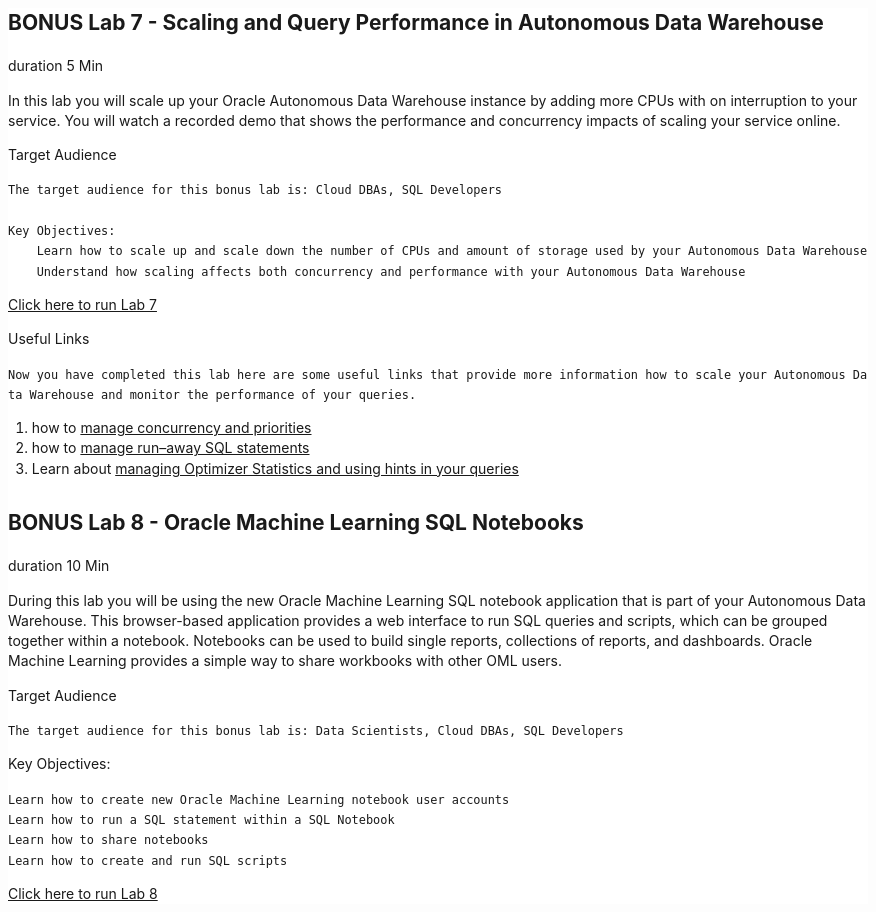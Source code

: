 ## BONUS Lab 7 - Scaling and Query Performance in Autonomous Data Warehouse

duration 5 Min

In this lab you will scale up your Oracle Autonomous Data Warehouse instance by adding more CPUs with on interruption to your service. You will watch a recorded demo that shows the performance and concurrency impacts of scaling your service online.

Target Audience

    The target audience for this bonus lab is: Cloud DBAs, SQL Developers

    Key Objectives:
        Learn how to scale up and scale down the number of CPUs and amount of storage used by your Autonomous Data Warehouse
        Understand how scaling affects both concurrency and performance with your Autonomous Data Warehouse

[Click here to run Lab 7](http://apexapps.oracle.com/pls/apex/f?p=44785:112:0::::P112_CONTENT_ID:24988)

Useful Links

    Now you have completed this lab here are some useful links that provide more information how to scale your Autonomous Data Warehouse and monitor the performance of your queries.

1. how to [manage concurrency and priorities](https://docs.oracle.com/en/cloud/paas/autonomous-data-warehouse-cloud/user/manage-service.html#GUID-80E464A7-8ED4-45BB-A7D6-E201DD4107B7)
2. how to [manage run–away SQL statements](https://docs.oracle.com/en/cloud/paas/autonomous-data-warehouse-cloud/user/manage-service.html#GUID-4861BA7F-F9FA-4909-8DC0-4F46AFF80706)
3. Learn about [managing Optimizer Statistics and using hints in your queries](https://docs.oracle.com/en/cloud/paas/autonomous-data-warehouse-cloud/user/manage-service.html#GUID-69906542-4DF6-4759-ABC1-1817D77BDB02)

## BONUS Lab 8 - Oracle Machine Learning SQL Notebooks

duration 10 Min

During this lab you will be using the new Oracle Machine Learning SQL notebook application that is part of your Autonomous Data Warehouse. This browser-based application provides a web interface to run SQL queries and scripts, which can be grouped together within a notebook. Notebooks can be used to build single reports, collections of reports, and dashboards. Oracle Machine Learning provides a simple way to share workbooks with other OML users.

Target Audience

    The target audience for this bonus lab is: Data Scientists, Cloud DBAs, SQL Developers

Key Objectives:

    Learn how to create new Oracle Machine Learning notebook user accounts
    Learn how to run a SQL statement within a SQL Notebook
    Learn how to share notebooks
    Learn how to create and run SQL scripts

[Click here to run Lab 8](http://apexapps.oracle.com/pls/apex/f?p=44785:112:0::::P112_CONTENT_ID:24989)
